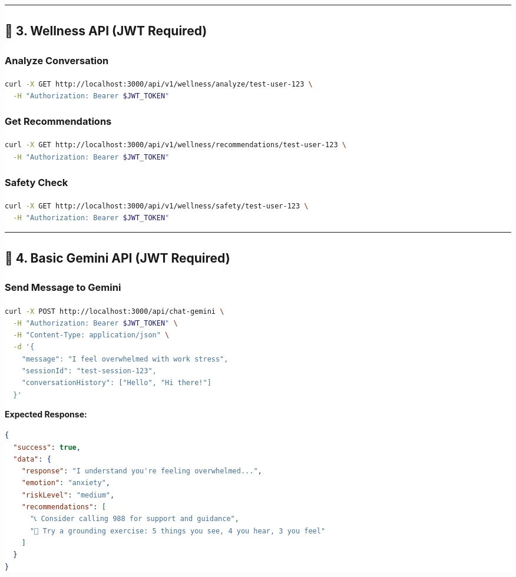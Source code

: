 
---

## 🌱 **3. Wellness API (JWT Required)**

### **Analyze Conversation**
```bash
curl -X GET http://localhost:3000/api/v1/wellness/analyze/test-user-123 \
  -H "Authorization: Bearer $JWT_TOKEN"
```

### **Get Recommendations**
```bash
curl -X GET http://localhost:3000/api/v1/wellness/recommendations/test-user-123 \
  -H "Authorization: Bearer $JWT_TOKEN"
```

### **Safety Check**
```bash
curl -X GET http://localhost:3000/api/v1/wellness/safety/test-user-123 \
  -H "Authorization: Bearer $JWT_TOKEN"
```

---

## 🤖 **4. Basic Gemini API (JWT Required)**

### **Send Message to Gemini**
```bash
curl -X POST http://localhost:3000/api/chat-gemini \
  -H "Authorization: Bearer $JWT_TOKEN" \
  -H "Content-Type: application/json" \
  -d '{
    "message": "I feel overwhelmed with work stress",
    "sessionId": "test-session-123",
    "conversationHistory": ["Hello", "Hi there!"]
  }'
```

**Expected Response:**
```json
{
  "success": true,
  "data": {
    "response": "I understand you're feeling overwhelmed...",
    "emotion": "anxiety",
    "riskLevel": "medium",
    "recommendations": [
      "📞 Consider calling 988 for support and guidance",
      "🧘 Try a grounding exercise: 5 things you see, 4 you hear, 3 you feel"
    ]
  }
}
```
